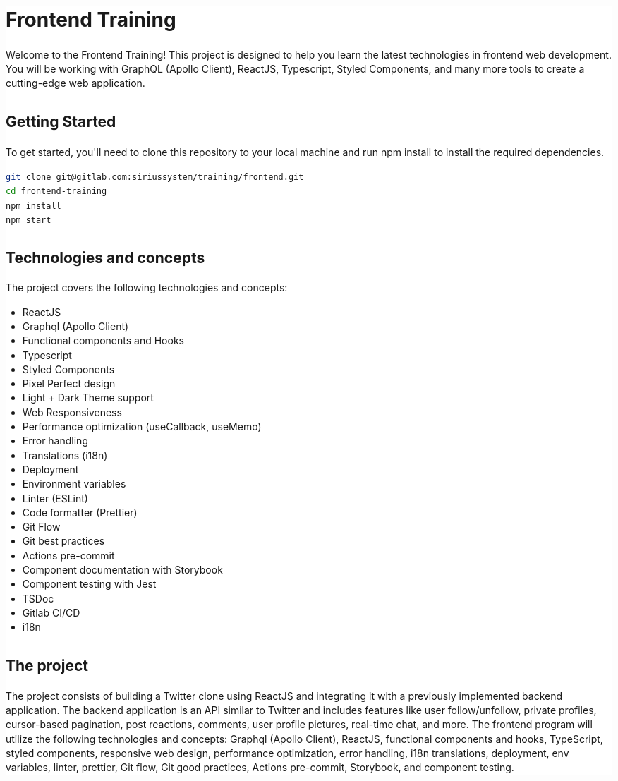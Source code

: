 # Frontend Training

Welcome to the Frontend Training! This project is designed to help you learn the latest technologies in frontend web development. You will be working with GraphQL (Apollo Client), ReactJS, Typescript, Styled Components, and many more tools to create a cutting-edge web application.

## Getting Started

To get started, you'll need to clone this repository to your local machine and run npm install to install the required dependencies.

```bash
git clone git@gitlab.com:siriussystem/training/frontend.git
cd frontend-training
npm install
npm start
```

## Technologies and concepts

The project covers the following technologies and concepts:

-   ReactJS
-   Graphql (Apollo Client)
-   Functional components and Hooks
-   Typescript
-   Styled Components
-   Pixel Perfect design
-   Light + Dark Theme support
-   Web Responsiveness
-   Performance optimization (useCallback, useMemo)
-   Error handling
-   Translations (i18n)
-   Deployment
-   Environment variables
-   Linter (ESLint)
-   Code formatter (Prettier)
-   Git Flow
-   Git best practices
-   Actions pre-commit
-   Component documentation with Storybook
-   Component testing with Jest
-   TSDoc
-   Gitlab CI/CD
-   i18n

## The project

The project consists of building a Twitter clone using ReactJS and integrating it with a previously implemented [backend application](https://gitlab.com/siriussystem/training/backend-training). The backend application is an API similar to Twitter and includes features like user follow/unfollow, private profiles, cursor-based pagination, post reactions, comments, user profile pictures, real-time chat, and more. The frontend program will utilize the following technologies and concepts: Graphql (Apollo Client), ReactJS, functional components and hooks, TypeScript, styled components, responsive web design, performance optimization, error handling, i18n translations, deployment, env variables, linter, prettier, Git flow, Git good practices, Actions pre-commit, Storybook, and component testing.
